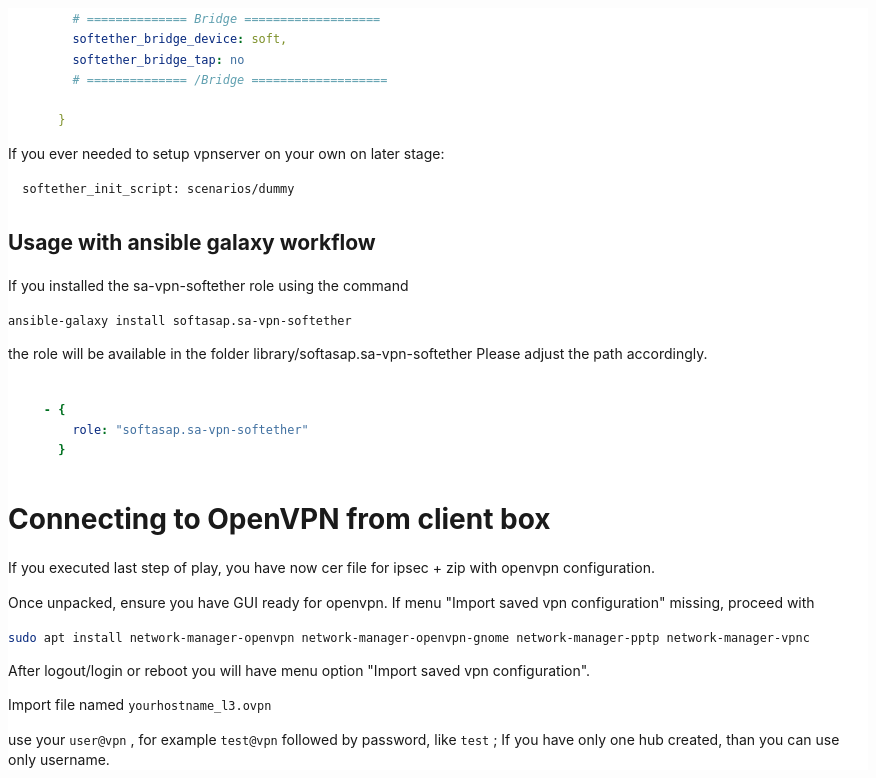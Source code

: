 ```YAML
         # ============== Bridge ===================
         softether_bridge_device: soft,
         softether_bridge_tap: no
         # ============== /Bridge ===================

       }

```

If you ever needed to setup vpnserver on your own on later stage:  

```
  softether_init_script: scenarios/dummy
```


Usage with ansible galaxy workflow
----------------------------------

If you installed the sa-vpn-softether role using the command


`
   ansible-galaxy install softasap.sa-vpn-softether
`

the role will be available in the folder library/softasap.sa-vpn-softether
Please adjust the path accordingly.

```YAML

     - {
         role: "softasap.sa-vpn-softether"
       }

```



Connecting to OpenVPN from client box
=====================================

If you executed last step of play, you have now cer file for ipsec + zip with openvpn configuration.

Once unpacked, ensure you have GUI ready for openvpn. If menu "Import saved vpn configuration" missing, proceed with


```bash
sudo apt install network-manager-openvpn network-manager-openvpn-gnome network-manager-pptp network-manager-vpnc
```

After logout/login or reboot you will have menu option "Import saved vpn configuration".

Import file named `yourhostname_l3.ovpn`

use your `user@vpn` , for example `test@vpn` followed by password, like `test` ;
If you have only one hub created, than you can use only username.
